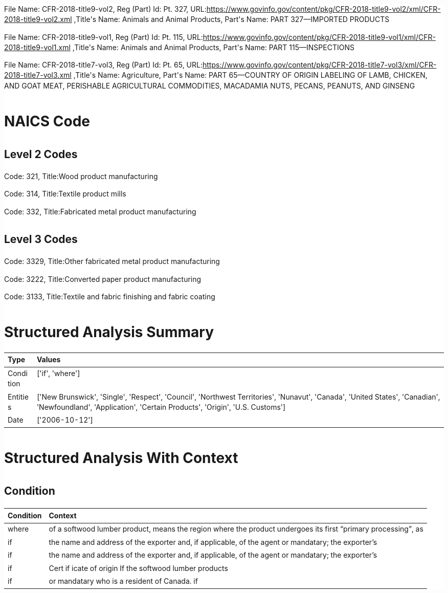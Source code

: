 File Name: CFR-2018-title9-vol2, Reg (Part) Id: Pt. 327, URL:https://www.govinfo.gov/content/pkg/CFR-2018-title9-vol2/xml/CFR-2018-title9-vol2.xml
,Title's Name: Animals and Animal Products, Part's Name: PART 327—IMPORTED PRODUCTS

File Name: CFR-2018-title9-vol1, Reg (Part) Id: Pt. 115, URL:https://www.govinfo.gov/content/pkg/CFR-2018-title9-vol1/xml/CFR-2018-title9-vol1.xml
,Title's Name: Animals and Animal Products, Part's Name: PART 115—INSPECTIONS

File Name: CFR-2018-title7-vol3, Reg (Part) Id: Pt. 65, URL:https://www.govinfo.gov/content/pkg/CFR-2018-title7-vol3/xml/CFR-2018-title7-vol3.xml
,Title's Name: Agriculture, Part's Name: PART 65—COUNTRY OF ORIGIN LABELING OF LAMB, CHICKEN, AND GOAT MEAT, PERISHABLE AGRICULTURAL COMMODITIES, MACADAMIA NUTS, PECANS, PEANUTS, AND GINSENG




# NAICS Code
## Level 2 Codes
Code: 321, Title:Wood product manufacturing

Code: 314, Title:Textile product mills

Code: 332, Title:Fabricated metal product manufacturing




## Level 3 Codes
Code: 3329, Title:Other fabricated metal product manufacturing

Code: 3222, Title:Converted paper product manufacturing

Code: 3133, Title:Textile and fabric finishing and fabric coating







# Structured Analysis Summary
| Type      | Values                                                                                                                                                                                                    |
|:----------|:----------------------------------------------------------------------------------------------------------------------------------------------------------------------------------------------------------|
| Condition | ['if', 'where']                                                                                                                                                                                           |
| Entities  | ['New Brunswick', 'Single', 'Respect', 'Council', 'Northwest Territories', 'Nunavut', 'Canada', 'United States', 'Canadian', 'Newfoundland', 'Application', 'Certain Products', 'Origin', 'U.S. Customs'] |
| Date      | ['2006-10-12']                                                                                                                                                                                            |


# Structured Analysis With Context
 


## Condition
| Condition   | Context                                                                                                       |
|:------------|:--------------------------------------------------------------------------------------------------------------|
| where       | of a softwood lumber product, means the region where the product undergoes its first “primary processing”, as |
| if          | the name and address of the exporter and, if applicable, of the agent or mandatary; the exporter’s            |
| if          | the name and address of the exporter and, if applicable, of the agent or mandatary; the exporter’s            |
| if          | Cert if icate of origin If the softwood lumber products                                                       |
| if          | or mandatary who is a resident of Canada. if                                                                  |
